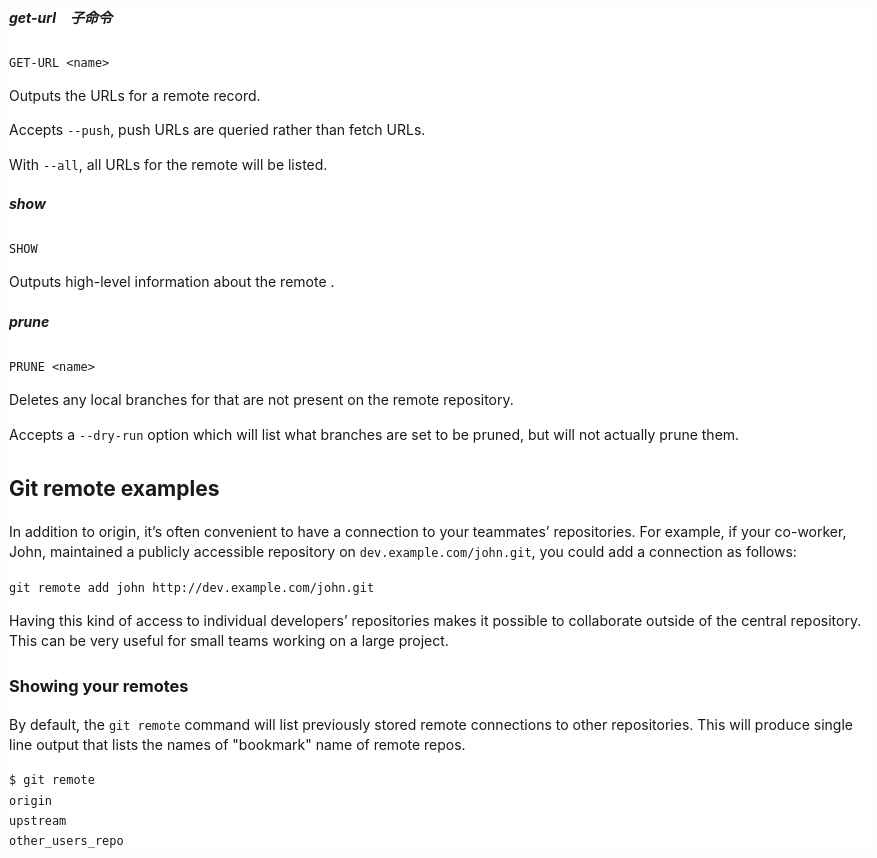 

##### get-url　子命令

```
GET-URL <name>
```

Outputs the URLs for a remote record.

Accepts `--push`, push URLs are queried rather than fetch URLs.

With `--all`, all URLs for the remote will be listed.

##### show

```
SHOW 
```

Outputs high-level information about the remote <NAME>.

##### prune

```
PRUNE <name>
```

Deletes any local branches for <NAME> that are not present on the remote repository.

Accepts a `--dry-run` option which will list what branches are set to be pruned, but will not actually prune them.

## Git remote examples

In addition to origin, it’s often convenient to have a connection to your teammates’ repositories. For example, if your co-worker, John, maintained a publicly accessible repository on `dev.example.com/john.git`, you could add a connection as follows:

```
git remote add john http://dev.example.com/john.git
```

Having this kind of access to individual developers’ repositories makes it possible to collaborate outside of the central repository. This can be very useful for small teams working on a large project.

### Showing your remotes

By default, the `git remote` command will list previously stored remote connections to other repositories. This will produce single line output that lists the names of "bookmark" name of remote repos.

```bash
$ git remote
origin
upstream
other_users_repo
```
